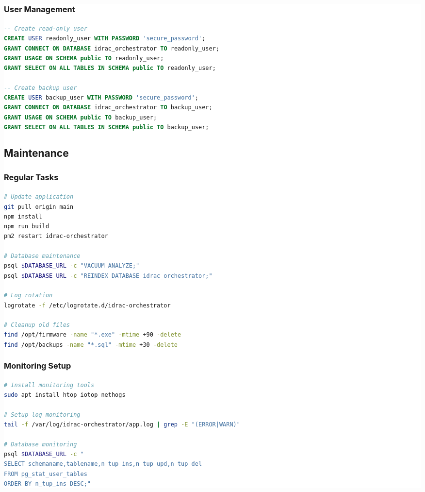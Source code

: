 ### User Management

```sql
-- Create read-only user
CREATE USER readonly_user WITH PASSWORD 'secure_password';
GRANT CONNECT ON DATABASE idrac_orchestrator TO readonly_user;
GRANT USAGE ON SCHEMA public TO readonly_user;
GRANT SELECT ON ALL TABLES IN SCHEMA public TO readonly_user;

-- Create backup user
CREATE USER backup_user WITH PASSWORD 'secure_password';
GRANT CONNECT ON DATABASE idrac_orchestrator TO backup_user;
GRANT USAGE ON SCHEMA public TO backup_user;
GRANT SELECT ON ALL TABLES IN SCHEMA public TO backup_user;
```

## Maintenance

### Regular Tasks

```bash
# Update application
git pull origin main
npm install
npm run build
pm2 restart idrac-orchestrator

# Database maintenance
psql $DATABASE_URL -c "VACUUM ANALYZE;"
psql $DATABASE_URL -c "REINDEX DATABASE idrac_orchestrator;"

# Log rotation
logrotate -f /etc/logrotate.d/idrac-orchestrator

# Cleanup old files
find /opt/firmware -name "*.exe" -mtime +90 -delete
find /opt/backups -name "*.sql" -mtime +30 -delete
```

### Monitoring Setup

```bash
# Install monitoring tools
sudo apt install htop iotop nethogs

# Setup log monitoring
tail -f /var/log/idrac-orchestrator/app.log | grep -E "(ERROR|WARN)"

# Database monitoring
psql $DATABASE_URL -c "
SELECT schemaname,tablename,n_tup_ins,n_tup_upd,n_tup_del 
FROM pg_stat_user_tables 
ORDER BY n_tup_ins DESC;"
```
